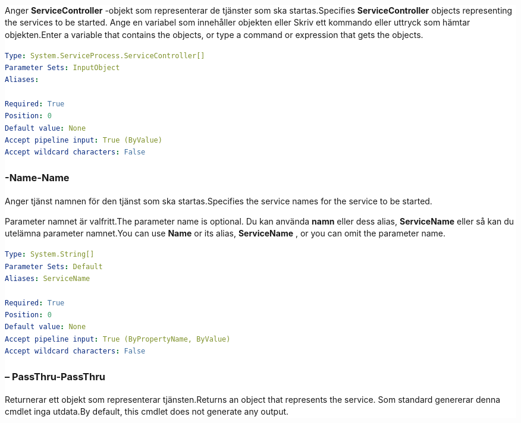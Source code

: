 <span data-ttu-id="500be-153">Anger **ServiceController** -objekt som representerar de tjänster som ska startas.</span><span class="sxs-lookup"><span data-stu-id="500be-153">Specifies **ServiceController** objects representing the services to be started.</span></span> <span data-ttu-id="500be-154">Ange en variabel som innehåller objekten eller Skriv ett kommando eller uttryck som hämtar objekten.</span><span class="sxs-lookup"><span data-stu-id="500be-154">Enter a variable that contains the objects, or type a command or expression that gets the objects.</span></span>

```yaml
Type: System.ServiceProcess.ServiceController[]
Parameter Sets: InputObject
Aliases:

Required: True
Position: 0
Default value: None
Accept pipeline input: True (ByValue)
Accept wildcard characters: False
```

### <span data-ttu-id="500be-155">-Name</span><span class="sxs-lookup"><span data-stu-id="500be-155">-Name</span></span>

<span data-ttu-id="500be-156">Anger tjänst namnen för den tjänst som ska startas.</span><span class="sxs-lookup"><span data-stu-id="500be-156">Specifies the service names for the service to be started.</span></span>

<span data-ttu-id="500be-157">Parameter namnet är valfritt.</span><span class="sxs-lookup"><span data-stu-id="500be-157">The parameter name is optional.</span></span> <span data-ttu-id="500be-158">Du kan använda **namn** eller dess alias, **ServiceName** eller så kan du utelämna parameter namnet.</span><span class="sxs-lookup"><span data-stu-id="500be-158">You can use **Name** or its alias, **ServiceName** , or you can omit the parameter name.</span></span>

```yaml
Type: System.String[]
Parameter Sets: Default
Aliases: ServiceName

Required: True
Position: 0
Default value: None
Accept pipeline input: True (ByPropertyName, ByValue)
Accept wildcard characters: False
```

### <span data-ttu-id="500be-159">– PassThru</span><span class="sxs-lookup"><span data-stu-id="500be-159">-PassThru</span></span>

<span data-ttu-id="500be-160">Returnerar ett objekt som representerar tjänsten.</span><span class="sxs-lookup"><span data-stu-id="500be-160">Returns an object that represents the service.</span></span> <span data-ttu-id="500be-161">Som standard genererar denna cmdlet inga utdata.</span><span class="sxs-lookup"><span data-stu-id="500be-161">By default, this cmdlet does not generate any output.</span></span>
